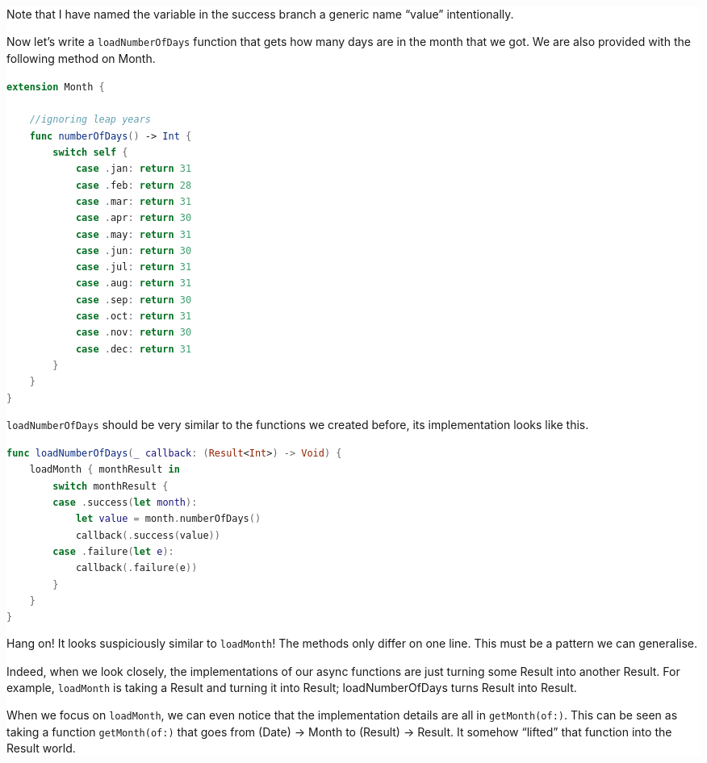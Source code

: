 Note that I have named the variable in the success branch a generic name “value” intentionally.

Now let’s write a `loadNumberOfDays` function that gets how many days are in the month that we got. We are also provided with the following method on Month.

```swift
extension Month {

    //ignoring leap years
    func numberOfDays() -> Int {
        switch self {
            case .jan: return 31
            case .feb: return 28
            case .mar: return 31
            case .apr: return 30
            case .may: return 31
            case .jun: return 30
            case .jul: return 31
            case .aug: return 31
            case .sep: return 30
            case .oct: return 31
            case .nov: return 30
            case .dec: return 31
        }
    }
}
```

`loadNumberOfDays` should be very similar to the functions we created before, its implementation looks like this.

```swift
func loadNumberOfDays(_ callback: (Result<Int>) -> Void) {
    loadMonth { monthResult in
        switch monthResult {
        case .success(let month):
            let value = month.numberOfDays()
            callback(.success(value))
        case .failure(let e):
            callback(.failure(e))
        }
    }
}
```

Hang on! It looks suspiciously similar to `loadMonth`! The methods only differ on one line. This must be a pattern we can generalise.

Indeed, when we look closely, the implementations of our async functions are just turning some Result into another Result. For example, `loadMonth` is taking a Result<Date> and turning it into Result<Month>; loadNumberOfDays turns Result<Month> into Result<Int>.

When we focus on `loadMonth`, we can even notice that the implementation details are all in `getMonth(of:)`. This can be seen as taking a function `getMonth(of:)` that goes from (Date) -> Month to (Result<Date>) -> Result<Month>. It somehow “lifted” that function into the Result world.
